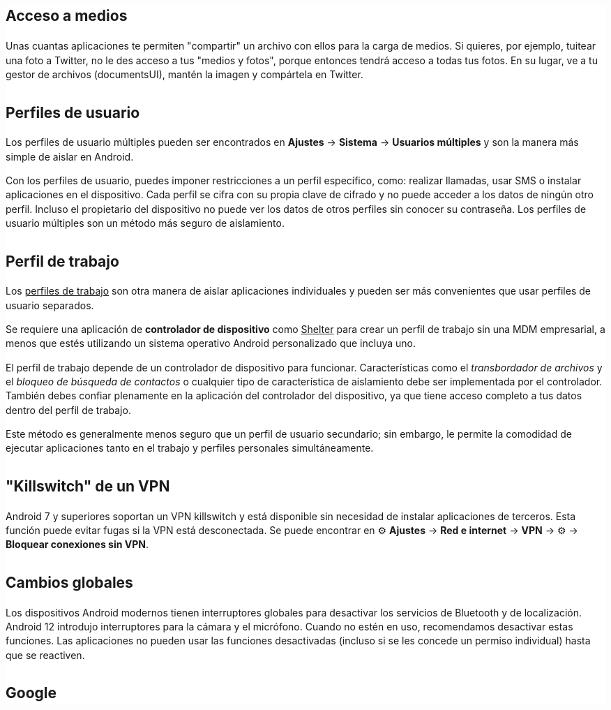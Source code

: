 ## Acceso a medios

Unas cuantas aplicaciones te permiten "compartir" un archivo con ellos para la carga de medios. Si quieres, por ejemplo, tuitear una foto a Twitter, no le des acceso a tus "medios y fotos", porque entonces tendrá acceso a todas tus fotos. En su lugar, ve a tu gestor de archivos (documentsUI), mantén la imagen y compártela en Twitter.

## Perfiles de usuario

Los perfiles de usuario múltiples pueden ser encontrados en **Ajustes** → **Sistema** → **Usuarios múltiples** y son la manera más simple de aislar en Android.

Con los perfiles de usuario, puedes imponer restricciones a un perfil específico, como: realizar llamadas, usar SMS o instalar aplicaciones en el dispositivo. Cada perfil se cifra con su propia clave de cifrado y no puede acceder a los datos de ningún otro perfil. Incluso el propietario del dispositivo no puede ver los datos de otros perfiles sin conocer su contraseña. Los perfiles de usuario múltiples son un método más seguro de aislamiento.

## Perfil de trabajo

Los [perfiles de trabajo](https://support.google.com/work/android/answer/6191949) son otra manera de aislar aplicaciones individuales y pueden ser más convenientes que usar perfiles de usuario separados.

Se requiere una aplicación de **controlador de dispositivo** como [Shelter](#recommended-apps) para crear un perfil de trabajo sin una MDM empresarial, a menos que estés utilizando un sistema operativo Android personalizado que incluya uno.

El perfil de trabajo depende de un controlador de dispositivo para funcionar. Características como el *transbordador de archivos* y el *bloqueo de búsqueda de contactos* o cualquier tipo de característica de aislamiento debe ser implementada por el controlador. También debes confiar plenamente en la aplicación del controlador del dispositivo, ya que tiene acceso completo a tus datos dentro del perfil de trabajo.

Este método es generalmente menos seguro que un perfil de usuario secundario; sin embargo, le permite la comodidad de ejecutar aplicaciones tanto en el trabajo y perfiles personales simultáneamente.

## "Killswitch" de un VPN

Android 7 y superiores soportan un VPN killswitch y está disponible sin necesidad de instalar aplicaciones de terceros. Esta función puede evitar fugas si la VPN está desconectada. Se puede encontrar en :gear: **Ajustes** → **Red e internet** → **VPN** → :gear: → **Bloquear conexiones sin VPN**.

## Cambios globales

Los dispositivos Android modernos tienen interruptores globales para desactivar los servicios de Bluetooth y de localización. Android 12 introdujo interruptores para la cámara y el micrófono. Cuando no estén en uso, recomendamos desactivar estas funciones. Las aplicaciones no pueden usar las funciones desactivadas (incluso si se les concede un permiso individual) hasta que se reactiven.

## Google
